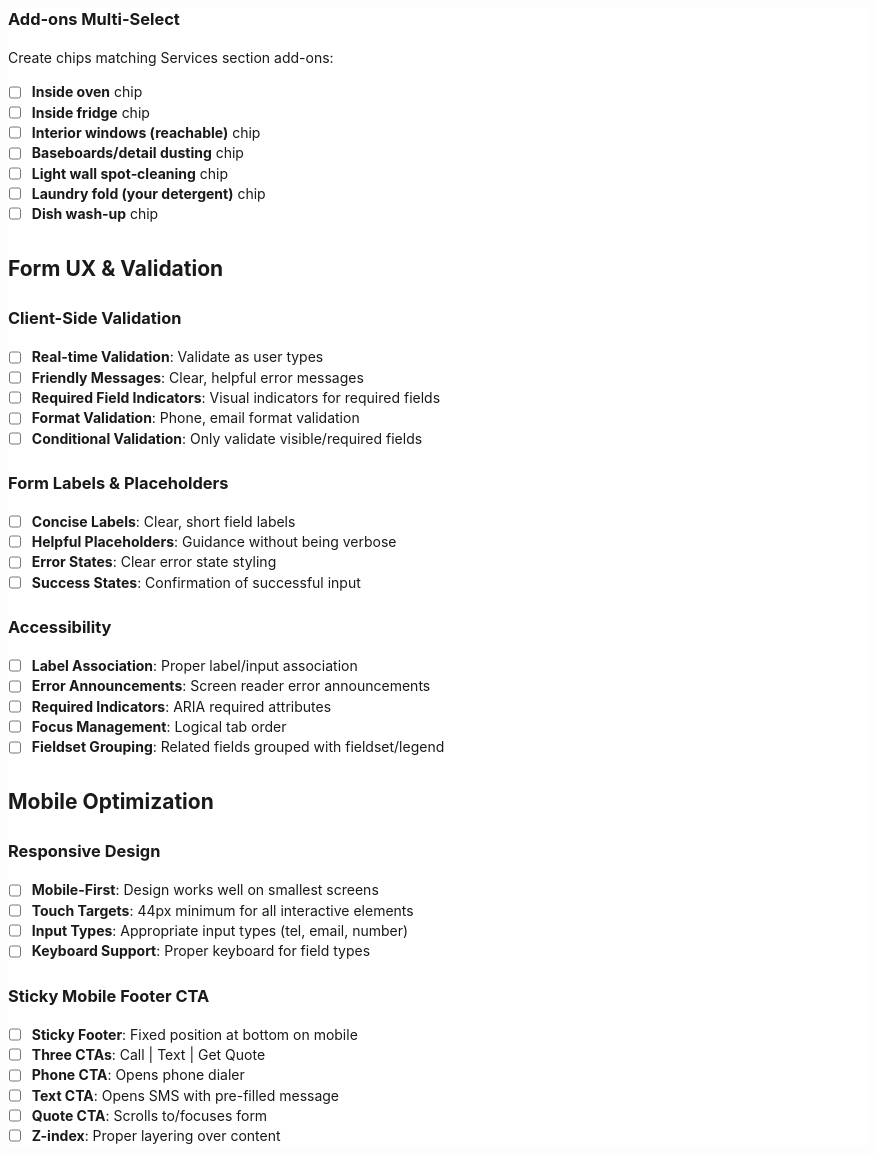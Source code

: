 ### Add-ons Multi-Select
Create chips matching Services section add-ons:
- [ ] **Inside oven** chip
- [ ] **Inside fridge** chip  
- [ ] **Interior windows (reachable)** chip
- [ ] **Baseboards/detail dusting** chip
- [ ] **Light wall spot‑cleaning** chip
- [ ] **Laundry fold (your detergent)** chip
- [ ] **Dish wash‑up** chip

## Form UX & Validation

### Client-Side Validation
- [ ] **Real-time Validation**: Validate as user types
- [ ] **Friendly Messages**: Clear, helpful error messages
- [ ] **Required Field Indicators**: Visual indicators for required fields
- [ ] **Format Validation**: Phone, email format validation
- [ ] **Conditional Validation**: Only validate visible/required fields

### Form Labels & Placeholders
- [ ] **Concise Labels**: Clear, short field labels
- [ ] **Helpful Placeholders**: Guidance without being verbose
- [ ] **Error States**: Clear error state styling
- [ ] **Success States**: Confirmation of successful input

### Accessibility
- [ ] **Label Association**: Proper label/input association
- [ ] **Error Announcements**: Screen reader error announcements
- [ ] **Required Indicators**: ARIA required attributes
- [ ] **Focus Management**: Logical tab order
- [ ] **Fieldset Grouping**: Related fields grouped with fieldset/legend

## Mobile Optimization

### Responsive Design
- [ ] **Mobile-First**: Design works well on smallest screens
- [ ] **Touch Targets**: 44px minimum for all interactive elements
- [ ] **Input Types**: Appropriate input types (tel, email, number)
- [ ] **Keyboard Support**: Proper keyboard for field types

### Sticky Mobile Footer CTA
- [ ] **Sticky Footer**: Fixed position at bottom on mobile
- [ ] **Three CTAs**: Call | Text | Get Quote
- [ ] **Phone CTA**: Opens phone dialer
- [ ] **Text CTA**: Opens SMS with pre-filled message
- [ ] **Quote CTA**: Scrolls to/focuses form
- [ ] **Z-index**: Proper layering over content
